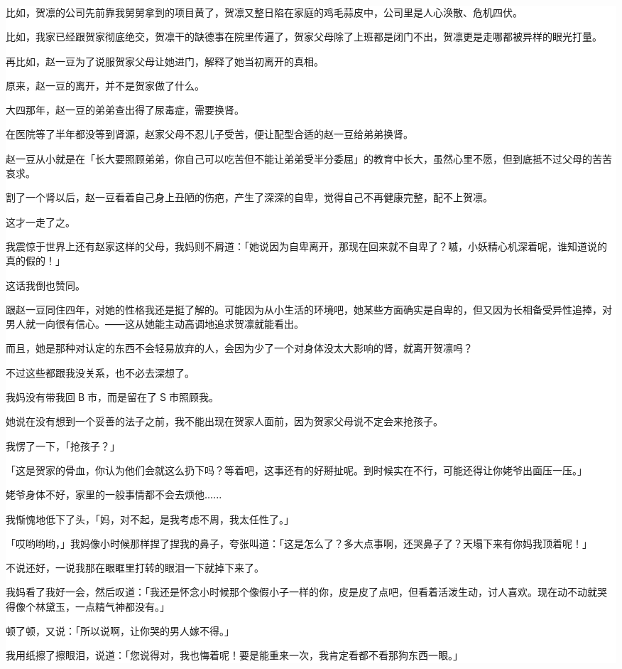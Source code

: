 比如，贺凛的公司先前靠我舅舅拿到的项目黄了，贺凛又整日陷在家庭的鸡毛蒜皮中，公司里是人心涣散、危机四伏。


比如，我家已经跟贺家彻底绝交，贺凛干的缺德事在院里传遍了，贺家父母除了上班都是闭门不出，贺凛更是走哪都被异样的眼光打量。


再比如，赵一豆为了说服贺家父母让她进门，解释了她当初离开的真相。


原来，赵一豆的离开，并不是贺家做了什么。


大四那年，赵一豆的弟弟查出得了尿毒症，需要换肾。


在医院等了半年都没等到肾源，赵家父母不忍儿子受苦，便让配型合适的赵一豆给弟弟换肾。


赵一豆从小就是在「长大要照顾弟弟，你自己可以吃苦但不能让弟弟受半分委屈」的教育中长大，虽然心里不愿，但到底抵不过父母的苦苦哀求。


割了一个肾以后，赵一豆看着自己身上丑陋的伤疤，产生了深深的自卑，觉得自己不再健康完整，配不上贺凛。


这才一走了之。


我震惊于世界上还有赵家这样的父母，我妈则不屑道：「她说因为自卑离开，那现在回来就不自卑了？嘁，小妖精心机深着呢，谁知道说的真的假的！」


这话我倒也赞同。


跟赵一豆同住四年，对她的性格我还是挺了解的。可能因为从小生活的环境吧，她某些方面确实是自卑的，但又因为长相备受异性追捧，对男人就一向很有信心。——这从她能主动高调地追求贺凛就能看出。


而且，她是那种对认定的东西不会轻易放弃的人，会因为少了一个对身体没太大影响的肾，就离开贺凛吗？


不过这些都跟我没关系，也不必去深想了。


我妈没有带我回 B 市，而是留在了 S 市照顾我。


她说在没有想到一个妥善的法子之前，我不能出现在贺家人面前，因为贺家父母说不定会来抢孩子。


我愣了一下，「抢孩子？」


「这是贺家的骨血，你认为他们会就这么扔下吗？等着吧，这事还有的好掰扯呢。到时候实在不行，可能还得让你姥爷出面压一压。」


姥爷身体不好，家里的一般事情都不会去烦他......


我惭愧地低下了头，「妈，对不起，是我考虑不周，我太任性了。」


「哎哟哟哟，」我妈像小时候那样捏了捏我的鼻子，夸张叫道：「这是怎么了？多大点事啊，还哭鼻子了？天塌下来有你妈我顶着呢！」


不说还好，一说我那在眼眶里打转的眼泪一下就掉下来了。


我妈看了我好一会，然后叹道：「我还是怀念小时候那个像假小子一样的你，皮是皮了点吧，但看着活泼生动，讨人喜欢。现在动不动就哭得像个林黛玉，一点精气神都没有。」


顿了顿，又说：「所以说啊，让你哭的男人嫁不得。」


我用纸擦了擦眼泪，说道：「您说得对，我也悔着呢！要是能重来一次，我肯定看都不看那狗东西一眼。」
